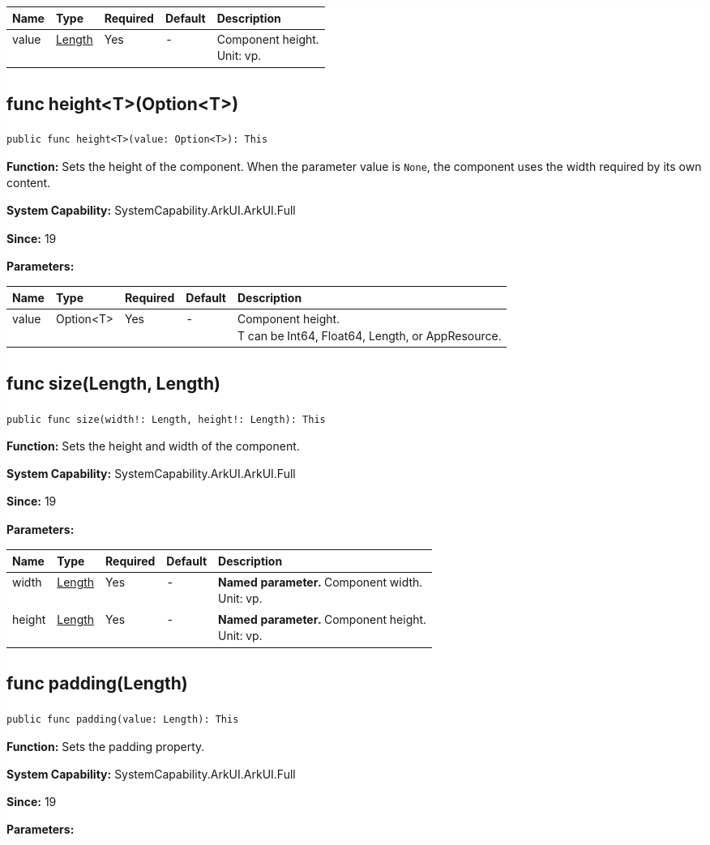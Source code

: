 | Name | Type | Required | Default | Description |
|:---|:---|:---|:---|:---|
| value | [Length](cj-common-types.md#interface-length) | Yes | - | Component height.<br/>Unit: vp. |

## func height\<T>(Option\<T>)

```cangjie
public func height<T>(value: Option<T>): This
```

**Function:** Sets the height of the component. When the parameter value is `None`, the component uses the width required by its own content.

**System Capability:** SystemCapability.ArkUI.ArkUI.Full

**Since:** 19

**Parameters:**

| Name | Type | Required | Default | Description |
|:---|:---|:---|:---|:---|
| value | Option\<T> | Yes | \- | Component height.<br/>T can be Int64, Float64, Length, or AppResource. |

## func size(Length, Length)

```cangjie
public func size(width!: Length, height!: Length): This
```

**Function:** Sets the height and width of the component.

**System Capability:** SystemCapability.ArkUI.ArkUI.Full

**Since:** 19

**Parameters:**

| Name | Type | Required | Default | Description |
|:---|:---|:--- |:---|:---|
| width | [Length](./cj-common-types.md#interface-length) | Yes | \- | **Named parameter.** Component width.<br/>Unit: vp. |
| height | [Length](./cj-common-types.md#interface-length) | Yes | \- | **Named parameter.** Component height.<br/>Unit: vp. |

## func padding(Length)

```cangjie
public func padding(value: Length): This
```

**Function:** Sets the padding property.

**System Capability:** SystemCapability.ArkUI.ArkUI.Full

**Since:** 19

**Parameters:**
